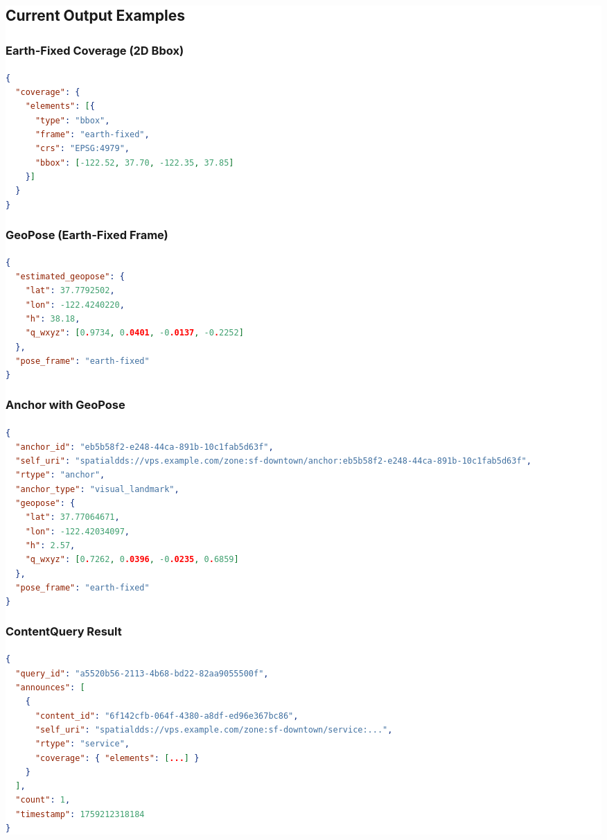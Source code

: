 
## Current Output Examples

### Earth-Fixed Coverage (2D Bbox)
```json
{
  "coverage": {
    "elements": [{
      "type": "bbox",
      "frame": "earth-fixed",
      "crs": "EPSG:4979",
      "bbox": [-122.52, 37.70, -122.35, 37.85]
    }]
  }
}
```

### GeoPose (Earth-Fixed Frame)
```json
{
  "estimated_geopose": {
    "lat": 37.7792502,
    "lon": -122.4240220,
    "h": 38.18,
    "q_wxyz": [0.9734, 0.0401, -0.0137, -0.2252]
  },
  "pose_frame": "earth-fixed"
}
```

### Anchor with GeoPose
```json
{
  "anchor_id": "eb5b58f2-e248-44ca-891b-10c1fab5d63f",
  "self_uri": "spatialdds://vps.example.com/zone:sf-downtown/anchor:eb5b58f2-e248-44ca-891b-10c1fab5d63f",
  "rtype": "anchor",
  "anchor_type": "visual_landmark",
  "geopose": {
    "lat": 37.77064671,
    "lon": -122.42034097,
    "h": 2.57,
    "q_wxyz": [0.7262, 0.0396, -0.0235, 0.6859]
  },
  "pose_frame": "earth-fixed"
}
```

### ContentQuery Result
```json
{
  "query_id": "a5520b56-2113-4b68-bd22-82aa9055500f",
  "announces": [
    {
      "content_id": "6f142cfb-064f-4380-a8df-ed96e367bc86",
      "self_uri": "spatialdds://vps.example.com/zone:sf-downtown/service:...",
      "rtype": "service",
      "coverage": { "elements": [...] }
    }
  ],
  "count": 1,
  "timestamp": 1759212318184
}
```